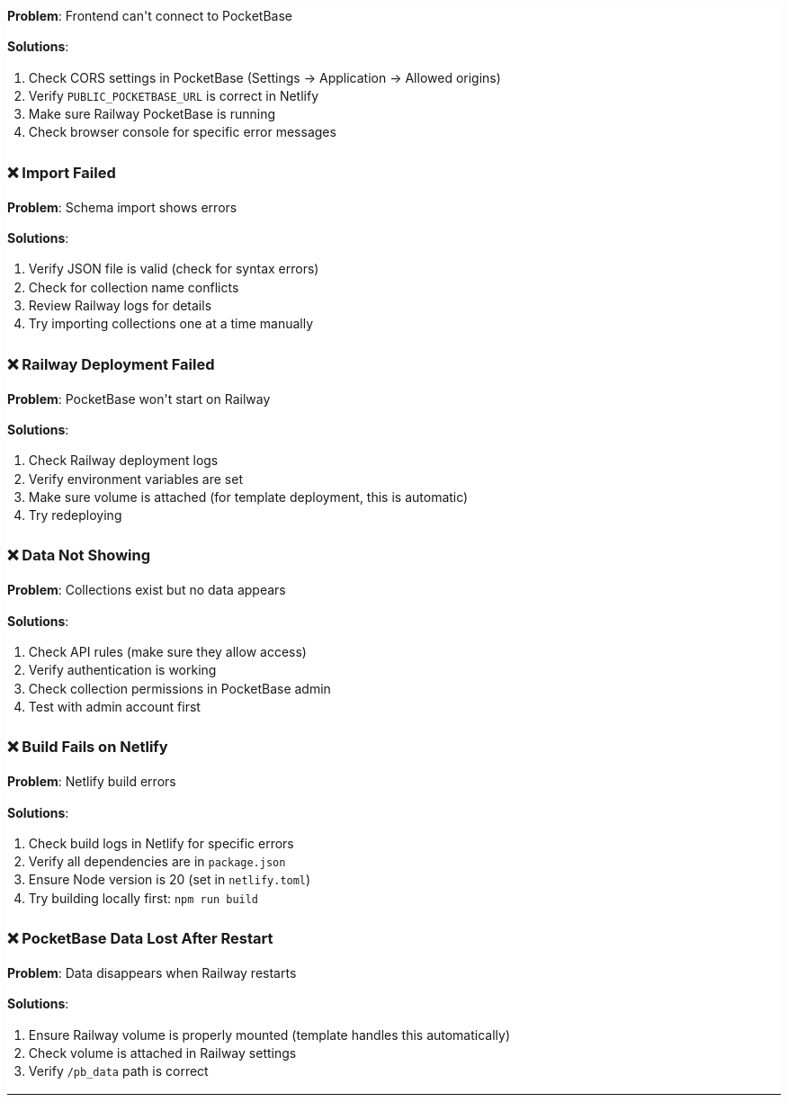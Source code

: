 **Problem**: Frontend can't connect to PocketBase

**Solutions**:
1. Check CORS settings in PocketBase (Settings → Application → Allowed origins)
2. Verify `PUBLIC_POCKETBASE_URL` is correct in Netlify
3. Make sure Railway PocketBase is running
4. Check browser console for specific error messages

### ❌ Import Failed

**Problem**: Schema import shows errors

**Solutions**:
1. Verify JSON file is valid (check for syntax errors)
2. Check for collection name conflicts
3. Review Railway logs for details
4. Try importing collections one at a time manually

### ❌ Railway Deployment Failed

**Problem**: PocketBase won't start on Railway

**Solutions**:
1. Check Railway deployment logs
2. Verify environment variables are set
3. Make sure volume is attached (for template deployment, this is automatic)
4. Try redeploying

### ❌ Data Not Showing

**Problem**: Collections exist but no data appears

**Solutions**:
1. Check API rules (make sure they allow access)
2. Verify authentication is working
3. Check collection permissions in PocketBase admin
4. Test with admin account first

### ❌ Build Fails on Netlify

**Problem**: Netlify build errors

**Solutions**:
1. Check build logs in Netlify for specific errors
2. Verify all dependencies are in `package.json`
3. Ensure Node version is 20 (set in `netlify.toml`)
4. Try building locally first: `npm run build`

### ❌ PocketBase Data Lost After Restart

**Problem**: Data disappears when Railway restarts

**Solutions**:
1. Ensure Railway volume is properly mounted (template handles this automatically)
2. Check volume is attached in Railway settings
3. Verify `/pb_data` path is correct

---
